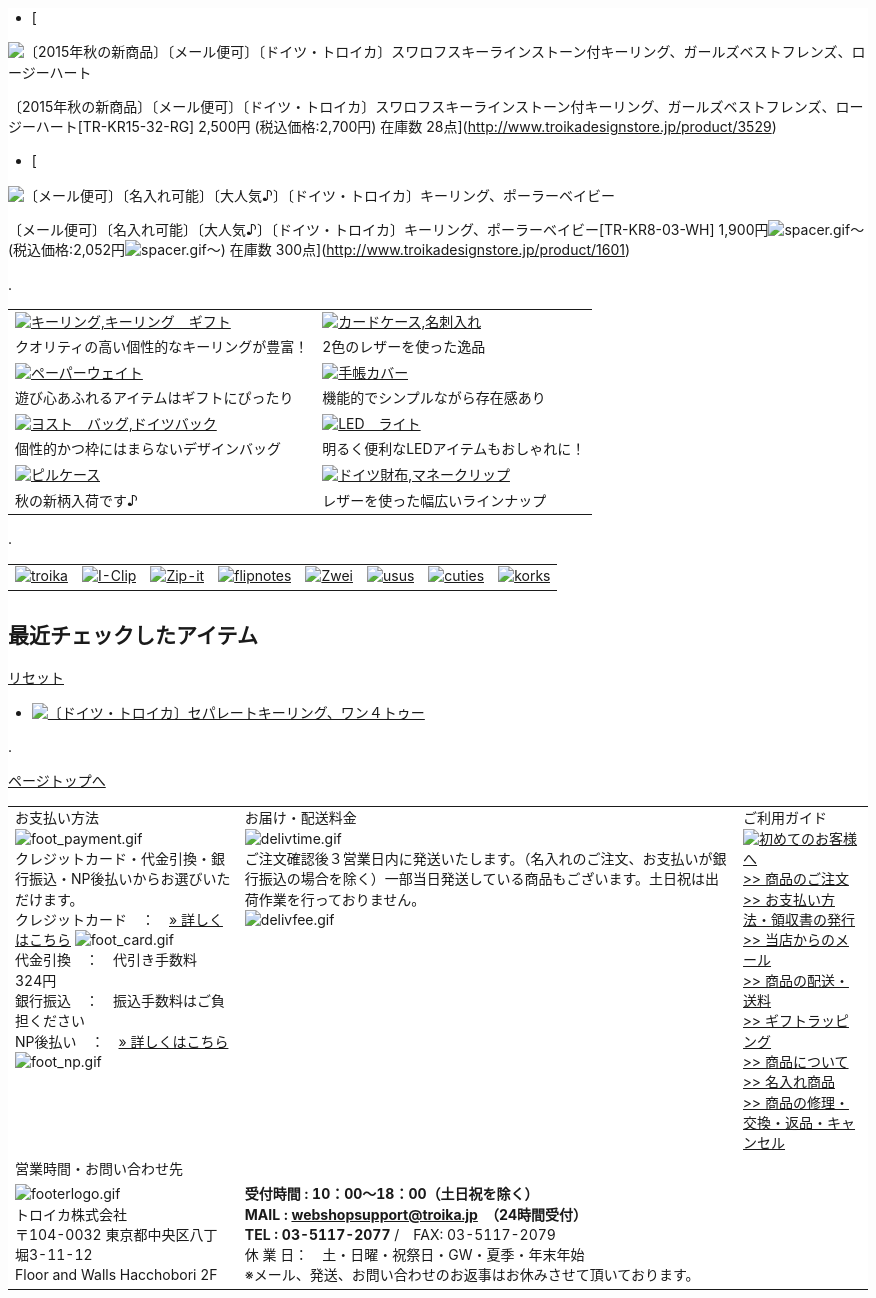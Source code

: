 - [

![〔2015年秋の新商品〕〔メール便可〕〔ドイツ・トロイカ〕スワロフスキーラインストーン付キーリング、ガールズベストフレンズ、ロージーハート](../_resources/199fd76db846d656666b4ce683b1eab3.jpg)

〔2015年秋の新商品〕〔メール便可〕〔ドイツ・トロイカ〕スワロフスキーラインストーン付キーリング、ガールズベストフレンズ、ロージーハート[TR-KR15-32-RG]    2,500円  (税込価格:2,700円)   在庫数 28点](http://www.troikadesignstore.jp/product/3529)

- [

![〔メール便可〕〔名入れ可能〕〔大人気♪〕〔ドイツ・トロイカ〕キーリング、ポーラーベイビー](../_resources/60b86d99a1e25f0cdc39bb287b99117f.jpg)

〔メール便可〕〔名入れ可能〕〔大人気♪〕〔ドイツ・トロイカ〕キーリング、ポーラーベイビー[TR-KR8-03-WH]    1,900円![spacer.gif](../_resources/spacer-1.gif)～  (税込価格:2,052円![spacer.gif](../_resources/spacer-1.gif)～)   在庫数 300点](http://www.troikadesignstore.jp/product/1601)

.

|     |     |
| --- | --- |
| [![キーリング,キーリング　ギフト](../_resources/05df91399c135a39a5aba07cbe1ca74c.jpg)](http://www.troikadesignstore.jp/product-list/11) | [![カードケース,名刺入れ](../_resources/9b9d0b42df165564876cbdde4028011e.jpg)](http://www.troikadesignstore.jp/product-list/12) |
| クオリティの高い個性的なキーリングが豊富！ | 2色のレザーを使った逸品 |
| [![ペーパーウェイト](../_resources/89dfdef156b38b5ad988edd1308e989b.jpg)](http://www.troikadesignstore.jp/product-list?keyword=GAM&Submit=%E6%A4%9C%E7%B4%A2) | [![手帳カバー](../_resources/4fcfebe5ac556e161c850900812dd67f.jpg)](http://www.troikadesignstore.jp/product-list?keyword=BOK&Submit=%E6%A4%9C%E7%B4%A2) |
| 遊び心あふれるアイテムはギフトにぴったり | 機能的でシンプルながら存在感あり |
| [![ヨスト　バッグ,ドイツバック](../_resources/f9afae184e5246ec6efa7bf61e6a6cf9.jpg)](http://www.troikadesignstore.jp/product-list?keyword=%E3%83%89%E3%82%A4%E3%83%84%E3%83%BB%E3%83%A8%E3%82%B9%E3%83%88) | [![LED　ライト](../_resources/ee2497d06003ff382e37a5a8bf0170c5.jpg)](http://www.troikadesignstore.jp/product-group/34) |
| 個性的かつ枠にはまらないデザインバッグ | 明るく便利なLEDアイテムもおしゃれに！ |
| [![ピルケース](../_resources/1e35baa8b6b0820a57d022dd70d7eb30.jpg)](http://www.troikadesignstore.jp/product-list?keyword=PIL&Submit=%E6%A4%9C%E7%B4%A2) | [![ドイツ財布,マネークリップ](../_resources/bdf0bd247c289013f944901cbd7409f0.jpg)](http://www.troikadesignstore.jp/product-list/30) |
| 秋の新柄入荷です♪ | レザーを使った幅広いラインナップ |

 .

|     |     |     |     |     |     |     |     |
| --- | --- | --- | --- | --- | --- | --- | --- |
| [![troika](../_resources/logo_troika.gif)](http://www.troikadesignstore.jp/product-list/10) | [![I-Clip](../_resources/logo_iclip.gif)](http://www.troikadesignstore.jp/product-list/82) | [![Zip-it](../_resources/logo_zipit.gif)](http://www.troikadesignstore.jp/product-list/48) | [![flipnotes](../_resources/logo_flip.gif)](http://www.troikadesignstore.jp/product-list/86) | [![Zwei](../_resources/logo_zwei.gif)](http://www.troikadesignstore.jp/product-list/59) | [![usus](../_resources/logo_usus.gif)](http://www.troikadesignstore.jp/product-list/18) | [![cuties](../_resources/logo_cuties.gif)](http://www.troikadesignstore.jp/product-list/83) | [![korks](../_resources/logo_korkx.gif)](http://www.troikadesignstore.jp/product-list/85) |

## 最近チェックしたアイテム

[リセット](#)

- [![〔ドイツ・トロイカ〕セパレートキーリング、ワン４トゥー](../_resources/6215199a4693f3326565ed7a7d1f2627.jpg)](http://www.troikadesignstore.jp/product/3389)

.

[ページトップへ](http://www.troikadesignstore.jp/product/3389#container)

|     |     |     |
| --- | --- | --- |
| お支払い方法<br> ![foot_payment.gif](../_resources/foot_payment.gif)<br>クレジットカード・代金引換・銀行振込・NP後払いからお選びいただけます。<br>クレジットカード　：　[» 詳しくはこちら](http://www.netprotections.com/card/)  ![foot_card.gif](../_resources/foot_card.gif)<br>代金引換　：　代引き手数料　324円<br>銀行振込　：　振込手数料はご負担ください<br>NP後払い　：　[» 詳しくはこちら](http://www.np-atobarai.jp/about/)<br> ![foot_np.gif](../_resources/foot_np.gif) | お届け・配送料金<br> ![delivtime.gif](../_resources/delivtime.gif)<br>ご注文確認後３営業日内に発送いたします。（名入れのご注文、お支払いが銀行振込の場合を除く）一部当日発送している商品もございます。土日祝は出荷作業を行っておりません。<br> ![delivfee.gif](../_resources/delivfee.gif) | ご利用ガイド<br> [![初めてのお客様へ](../_resources/guide.gif)](http://www.troikadesignstore.jp/page/18)<br> [>> 商品のご注文](http://www.troikadesignstore.jp/page/18#q1)<br> [>> お支払い方法・領収書の発行](http://www.troikadesignstore.jp/page/18#q2)<br> [>> 当店からのメール](http://www.troikadesignstore.jp/page/18#q3)<br> [>> 商品の配送・送料](http://www.troikadesignstore.jp/page/18#q4)<br> [>> ギフトラッピング](http://www.troikadesignstore.jp/page/18#q6)<br> [>> 商品について](http://www.troikadesignstore.jp/page/18#q7)<br> [>> 名入れ商品](http://www.troikadesignstore.jp/page/18#q8)<br> [>> 商品の修理・交換・返品・キャンセル](http://www.troikadesignstore.jp/page/18#q5) |
| 営業時間・お問い合わせ先 |
| ![footerlogo.gif](../_resources/footerlogo.gif)<br>トロイカ株式会社<br>〒104-0032 東京都中央区八丁堀3-11-12<br>Floor and Walls Hacchobori 2F |  **受付時間 : 10：00～18：00（土日祝を除く）**<br> **MAIL : webshopsupport@troika.jp　（24時間受付）<br>TEL : 03-5117-2077** /　FAX: 03-5117-2079<br>休 業 日：　土・日曜・祝祭日・GW・夏季・年末年始<br>※メール、発送、お問い合わせのお返事はお休みさせて頂いております。 |
